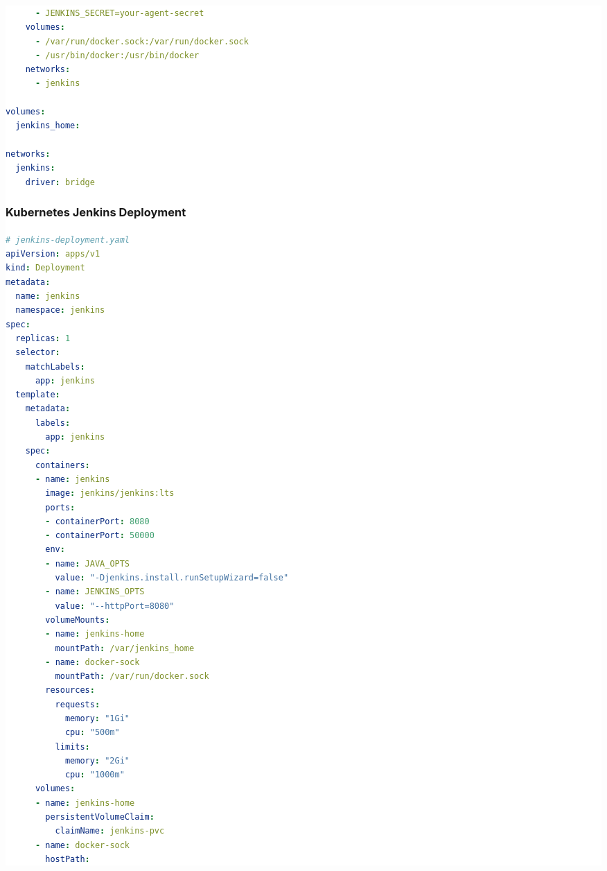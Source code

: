 ```yaml
      - JENKINS_SECRET=your-agent-secret
    volumes:
      - /var/run/docker.sock:/var/run/docker.sock
      - /usr/bin/docker:/usr/bin/docker
    networks:
      - jenkins

volumes:
  jenkins_home:

networks:
  jenkins:
    driver: bridge
```

### Kubernetes Jenkins Deployment

```yaml
# jenkins-deployment.yaml
apiVersion: apps/v1
kind: Deployment
metadata:
  name: jenkins
  namespace: jenkins
spec:
  replicas: 1
  selector:
    matchLabels:
      app: jenkins
  template:
    metadata:
      labels:
        app: jenkins
    spec:
      containers:
      - name: jenkins
        image: jenkins/jenkins:lts
        ports:
        - containerPort: 8080
        - containerPort: 50000
        env:
        - name: JAVA_OPTS
          value: "-Djenkins.install.runSetupWizard=false"
        - name: JENKINS_OPTS
          value: "--httpPort=8080"
        volumeMounts:
        - name: jenkins-home
          mountPath: /var/jenkins_home
        - name: docker-sock
          mountPath: /var/run/docker.sock
        resources:
          requests:
            memory: "1Gi"
            cpu: "500m"
          limits:
            memory: "2Gi"
            cpu: "1000m"
      volumes:
      - name: jenkins-home
        persistentVolumeClaim:
          claimName: jenkins-pvc
      - name: docker-sock
        hostPath:
```